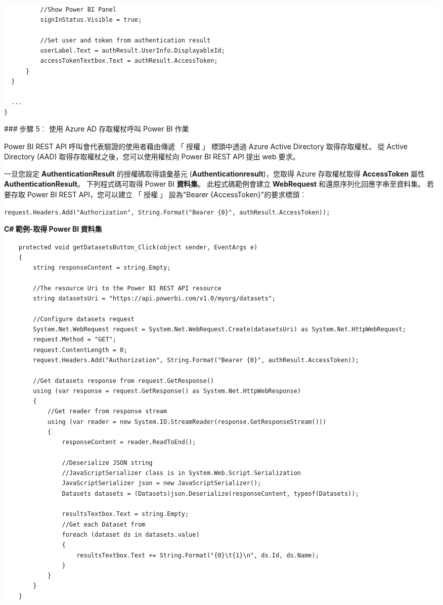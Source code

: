               //Show Power BI Panel
              signInStatus.Visible = true;

              //Set user and token from authentication result
              userLabel.Text = authResult.UserInfo.DisplayableId;
              accessTokenTextbox.Text = authResult.AccessToken;
          }
      }

      ...
    }

<a name="use"/>
### 步驟 5︰ 使用 Azure AD 存取權杖呼叫 Power BI 作業

Power BI REST API 呼叫會代表驗證的使用者藉由傳遞 「 授權 」 標頭中透過 Azure Active Directory 取得存取權杖。 從 Active Directory (AAD) 取得存取權杖之後，您可以使用權杖向 Power BI REST API 提出 web 要求。

一旦您設定 **AuthenticationResult** 的授權碼取得語彙基元 (**Authenticationresult**)，您取得 Azure 存取權杖取得 **AccessToken** 屬性 **AuthenticationResult**。
下列程式碼可取得 Power BI **資料集**。  此程式碼範例會建立 **WebRequest** 和還原序列化回應字串至資料集。
若要存取 Power BI REST API，您可以建立 「 授權 」 設為"Bearer {AccessToken}"的要求標頭︰

    request.Headers.Add("Authorization", String.Format("Bearer {0}", authResult.AccessToken));

**C# 範例-取得 Power BI 資料集**

        protected void getDatasetsButton_Click(object sender, EventArgs e)
        {
            string responseContent = string.Empty;

            //The resource Uri to the Power BI REST API resource
            string datasetsUri = "https://api.powerbi.com/v1.0/myorg/datasets";

            //Configure datasets request
            System.Net.WebRequest request = System.Net.WebRequest.Create(datasetsUri) as System.Net.HttpWebRequest;
            request.Method = "GET";
            request.ContentLength = 0;
            request.Headers.Add("Authorization", String.Format("Bearer {0}", authResult.AccessToken));

            //Get datasets response from request.GetResponse()
            using (var response = request.GetResponse() as System.Net.HttpWebResponse)
            {
                //Get reader from response stream
                using (var reader = new System.IO.StreamReader(response.GetResponseStream()))
                {
                    responseContent = reader.ReadToEnd();

                    //Deserialize JSON string
                    //JavaScriptSerializer class is in System.Web.Script.Serialization
                    JavaScriptSerializer json = new JavaScriptSerializer();
                    Datasets datasets = (Datasets)json.Deserialize(responseContent, typeof(Datasets));

                    resultsTextbox.Text = string.Empty;
                    //Get each Dataset from
                    foreach (dataset ds in datasets.value)
                    {
                        resultsTextbox.Text += String.Format("{0}\t{1}\n", ds.Id, ds.Name);
                    }
                }
            }
        }
